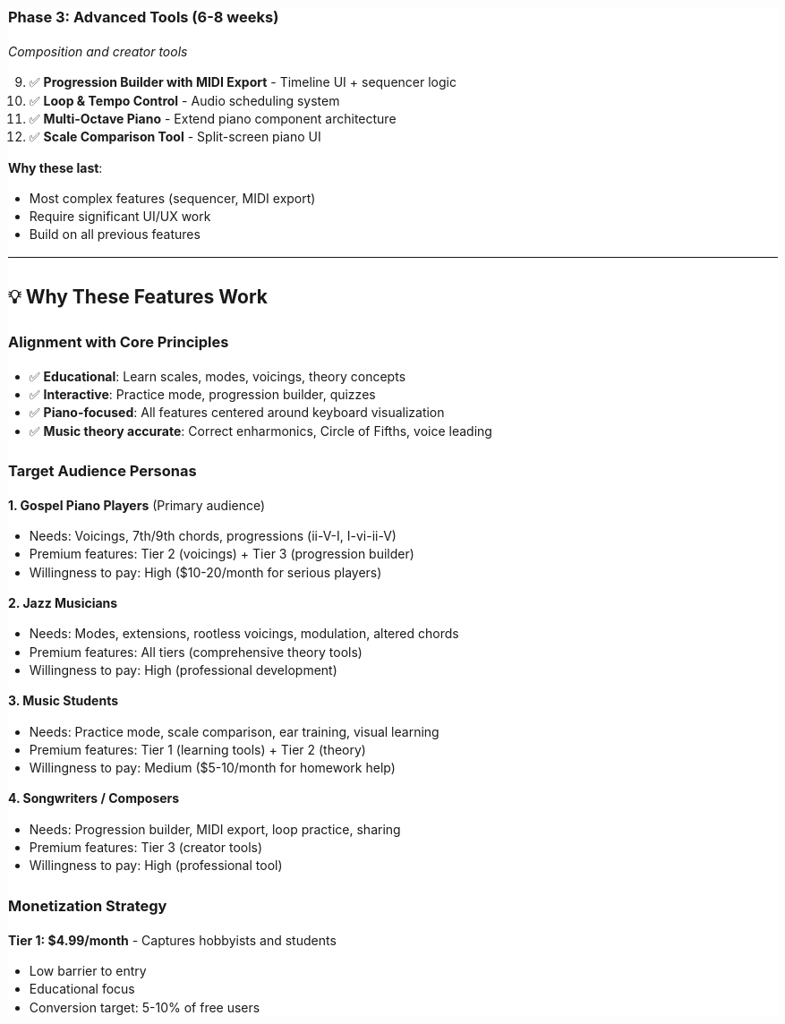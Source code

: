 
### **Phase 3: Advanced Tools** (6-8 weeks)
*Composition and creator tools*

9. ✅ **Progression Builder with MIDI Export** - Timeline UI + sequencer logic
10. ✅ **Loop & Tempo Control** - Audio scheduling system
11. ✅ **Multi-Octave Piano** - Extend piano component architecture
12. ✅ **Scale Comparison Tool** - Split-screen piano UI

**Why these last**:
- Most complex features (sequencer, MIDI export)
- Require significant UI/UX work
- Build on all previous features

---

## 💡 Why These Features Work

### Alignment with Core Principles
- ✅ **Educational**: Learn scales, modes, voicings, theory concepts
- ✅ **Interactive**: Practice mode, progression builder, quizzes
- ✅ **Piano-focused**: All features centered around keyboard visualization
- ✅ **Music theory accurate**: Correct enharmonics, Circle of Fifths, voice leading

### Target Audience Personas

**1. Gospel Piano Players** (Primary audience)
- Needs: Voicings, 7th/9th chords, progressions (ii-V-I, I-vi-ii-V)
- Premium features: Tier 2 (voicings) + Tier 3 (progression builder)
- Willingness to pay: High ($10-20/month for serious players)

**2. Jazz Musicians**
- Needs: Modes, extensions, rootless voicings, modulation, altered chords
- Premium features: All tiers (comprehensive theory tools)
- Willingness to pay: High (professional development)

**3. Music Students**
- Needs: Practice mode, scale comparison, ear training, visual learning
- Premium features: Tier 1 (learning tools) + Tier 2 (theory)
- Willingness to pay: Medium ($5-10/month for homework help)

**4. Songwriters / Composers**
- Needs: Progression builder, MIDI export, loop practice, sharing
- Premium features: Tier 3 (creator tools)
- Willingness to pay: High (professional tool)

### Monetization Strategy

**Tier 1: $4.99/month** - Captures hobbyists and students
- Low barrier to entry
- Educational focus
- Conversion target: 5-10% of free users
